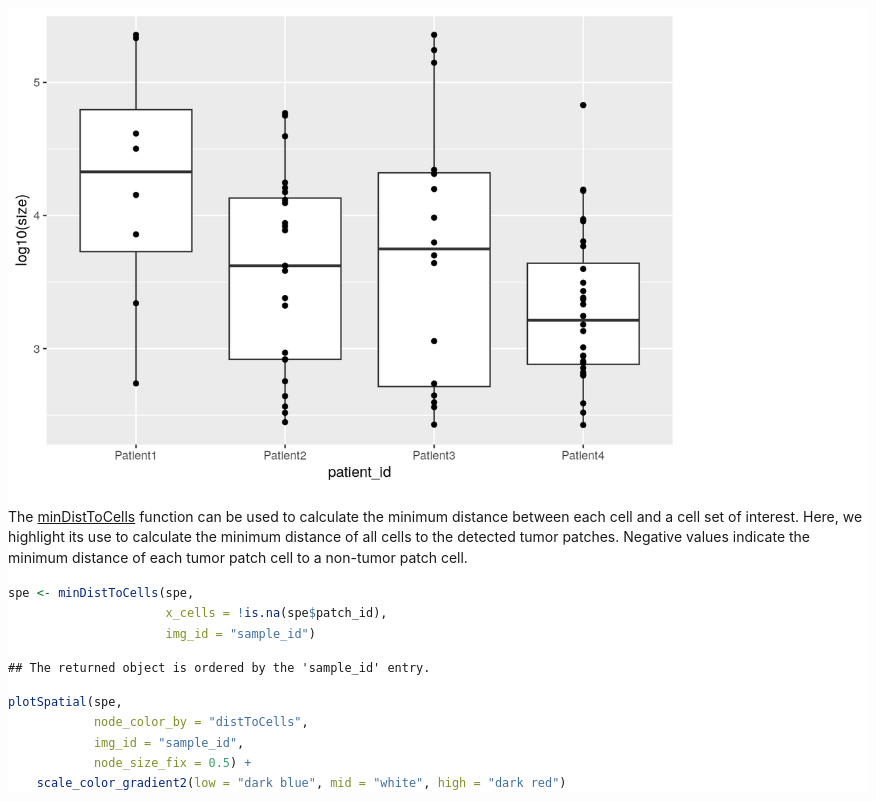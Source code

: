 <img src="11-spatial_analysis_files/figure-html/patch-size-1.png" width="672" />

The
[minDistToCells](https://bodenmillergroup.github.io/imcRtools/reference/minDistToCells.html)
function can be used to calculate the minimum distance between each cell and a
cell set of interest. Here, we highlight its use to calculate the minimum
distance of all cells to the detected tumor patches. Negative values indicate
the minimum distance of each tumor patch cell to a non-tumor patch cell.


```r
spe <- minDistToCells(spe, 
                      x_cells = !is.na(spe$patch_id), 
                      img_id = "sample_id")
```

```
## The returned object is ordered by the 'sample_id' entry.
```

```r
plotSpatial(spe, 
            node_color_by = "distToCells", 
            img_id = "sample_id", 
            node_size_fix = 0.5) +
    scale_color_gradient2(low = "dark blue", mid = "white", high = "dark red")
```
